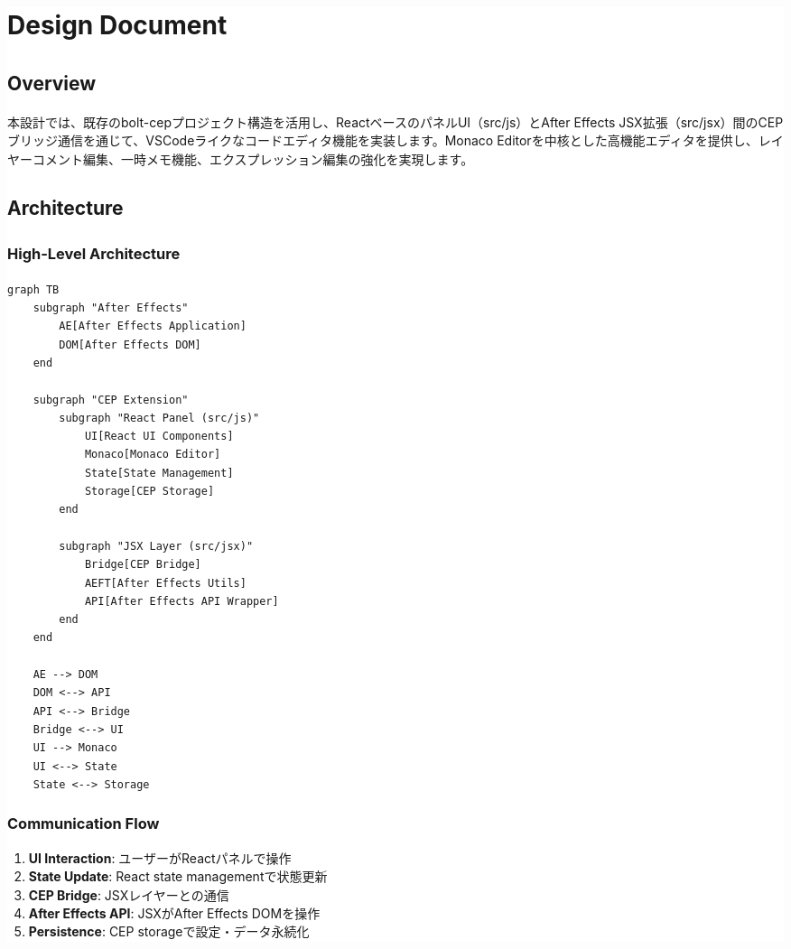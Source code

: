 # Design Document

## Overview

本設計では、既存のbolt-cepプロジェクト構造を活用し、ReactベースのパネルUI（src/js）とAfter Effects JSX拡張（src/jsx）間のCEPブリッジ通信を通じて、VSCodeライクなコードエディタ機能を実装します。Monaco Editorを中核とした高機能エディタを提供し、レイヤーコメント編集、一時メモ機能、エクスプレッション編集の強化を実現します。

## Architecture

### High-Level Architecture

```mermaid
graph TB
    subgraph "After Effects"
        AE[After Effects Application]
        DOM[After Effects DOM]
    end

    subgraph "CEP Extension"
        subgraph "React Panel (src/js)"
            UI[React UI Components]
            Monaco[Monaco Editor]
            State[State Management]
            Storage[CEP Storage]
        end

        subgraph "JSX Layer (src/jsx)"
            Bridge[CEP Bridge]
            AEFT[After Effects Utils]
            API[After Effects API Wrapper]
        end
    end

    AE --> DOM
    DOM <--> API
    API <--> Bridge
    Bridge <--> UI
    UI --> Monaco
    UI <--> State
    State <--> Storage
```

### Communication Flow

1. **UI Interaction**: ユーザーがReactパネルで操作
2. **State Update**: React state managementで状態更新
3. **CEP Bridge**: JSXレイヤーとの通信
4. **After Effects API**: JSXがAfter Effects DOMを操作
5. **Persistence**: CEP storageで設定・データ永続化
